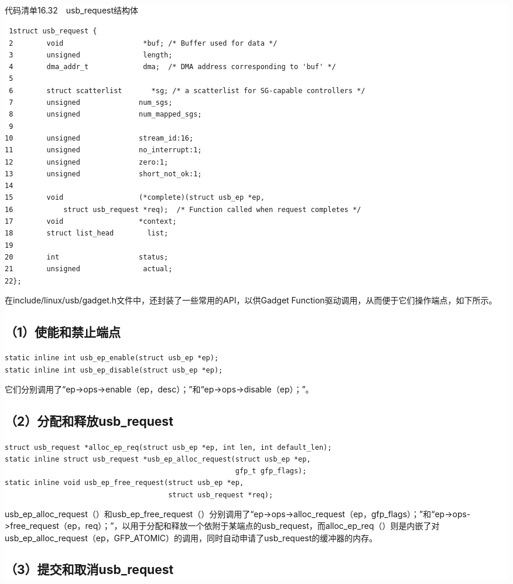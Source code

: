 代码清单16.32　usb_request结构体

```
 1struct usb_request {
 2        void                   *buf; /* Buffer used for data */
 3        unsigned               length;
 4        dma_addr_t             dma;  /* DMA address corresponding to 'buf' */
 5
 6        struct scatterlist       *sg; /* a scatterlist for SG-capable controllers */
 7        unsigned              num_sgs;
 8        unsigned              num_mapped_sgs;
 9
10        unsigned              stream_id:16;
11        unsigned              no_interrupt:1;
12        unsigned              zero:1;
13        unsigned              short_not_ok:1;
14
15        void                  (*complete)(struct usb_ep *ep,
16            struct usb_request *req);  /* Function called when request completes */
17        void                  *context;
18        struct list_head        list;
19
20        int                   status;
21        unsigned               actual;
22};
```

在include/linux/usb/gadget.h文件中，还封装了一些常用的API，以供Gadget Function驱动调用，从而便于它们操作端点，如下所示。

## （1）使能和禁止端点

```
static inline int usb_ep_enable(struct usb_ep *ep);
static inline int usb_ep_disable(struct usb_ep *ep);
```

它们分别调用了“ep->ops->enable（ep，desc）；”和“ep->ops->disable（ep）；”。

## （2）分配和释放usb_request

```
struct usb_request *alloc_ep_req(struct usb_ep *ep, int len, int default_len);
static inline struct usb_request *usb_ep_alloc_request(struct usb_ep *ep,
                                                       gfp_t gfp_flags);
static inline void usb_ep_free_request(struct usb_ep *ep,
                                       struct usb_request *req);
```

usb_ep_alloc_request（）和usb_ep_free_request（）分别调用了“ep->ops->alloc_request（ep，gfp_flags）；”和“ep->ops->free_request（ep，req）；”，以用于分配和释放一个依附于某端点的usb_request，而alloc_ep_req（）则是内嵌了对usb_ep_alloc_request（ep，GFP_ATOMIC）的调用，同时自动申请了usb_request的缓冲器的内存。

## （3）提交和取消usb_request
